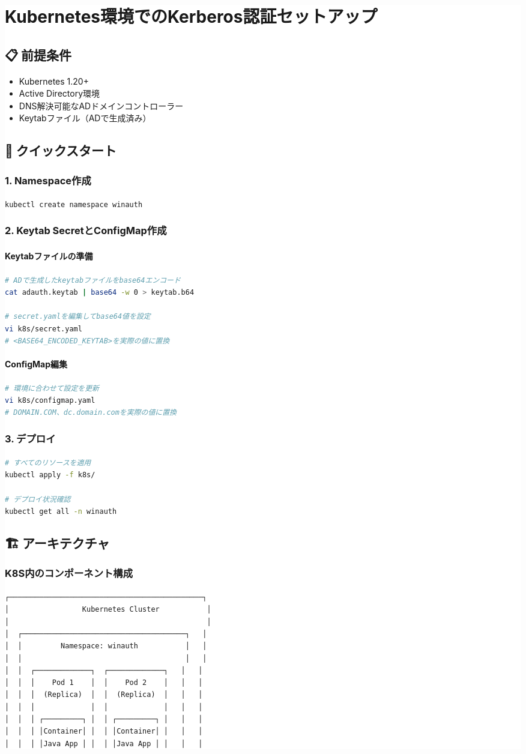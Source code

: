 # Kubernetes環境でのKerberos認証セットアップ

## 📋 前提条件

- Kubernetes 1.20+
- Active Directory環境
- DNS解決可能なADドメインコントローラー
- Keytabファイル（ADで生成済み）

## 🚀 クイックスタート

### 1. Namespace作成
```bash
kubectl create namespace winauth
```

### 2. Keytab SecretとConfigMap作成

#### Keytabファイルの準備
```bash
# ADで生成したkeytabファイルをbase64エンコード
cat adauth.keytab | base64 -w 0 > keytab.b64

# secret.yamlを編集してbase64値を設定
vi k8s/secret.yaml
# <BASE64_ENCODED_KEYTAB>を実際の値に置換
```

#### ConfigMap編集
```bash
# 環境に合わせて設定を更新
vi k8s/configmap.yaml
# DOMAIN.COM、dc.domain.comを実際の値に置換
```

### 3. デプロイ
```bash
# すべてのリソースを適用
kubectl apply -f k8s/

# デプロイ状況確認
kubectl get all -n winauth
```

## 🏗️ アーキテクチャ

### K8S内のコンポーネント構成
```
┌─────────────────────────────────────────────┐
│                 Kubernetes Cluster           │
│                                              │
│  ┌──────────────────────────────────────┐   │
│  │         Namespace: winauth           │   │
│  │                                      │   │
│  │  ┌─────────────┐  ┌─────────────┐   │   │
│  │  │    Pod 1    │  │    Pod 2    │   │   │
│  │  │  (Replica)  │  │  (Replica)  │   │   │
│  │  │             │  │             │   │   │
│  │  │ ┌─────────┐ │  │ ┌─────────┐ │   │   │
│  │  │ │Container│ │  │ │Container│ │   │   │
│  │  │ │Java App │ │  │ │Java App │ │   │   │
```